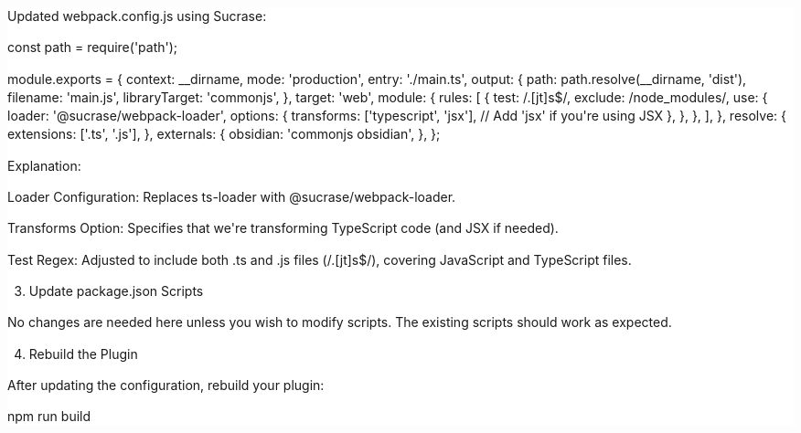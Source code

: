 Updated webpack.config.js using Sucrase:

const path = require('path');

module.exports = {
  context: __dirname,
  mode: 'production',
  entry: './main.ts',
  output: {
    path: path.resolve(__dirname, 'dist'),
    filename: 'main.js',
    libraryTarget: 'commonjs',
  },
  target: 'web',
  module: {
    rules: [
      {
        test: /\.[jt]s$/,
        exclude: /node_modules/,
        use: {
          loader: '@sucrase/webpack-loader',
          options: {
            transforms: ['typescript', 'jsx'], // Add 'jsx' if you're using JSX
          },
        },
      },
    ],
  },
  resolve: {
    extensions: ['.ts', '.js'],
  },
  externals: {
    obsidian: 'commonjs obsidian',
  },
};

Explanation:

Loader Configuration: Replaces ts-loader with @sucrase/webpack-loader.

Transforms Option: Specifies that we're transforming TypeScript code (and JSX if needed).

Test Regex: Adjusted to include both .ts and .js files (/\.[jt]s$/), covering JavaScript and TypeScript files.


3. Update package.json Scripts

No changes are needed here unless you wish to modify scripts. The existing scripts should work as expected.

4. Rebuild the Plugin

After updating the configuration, rebuild your plugin:

npm run build
